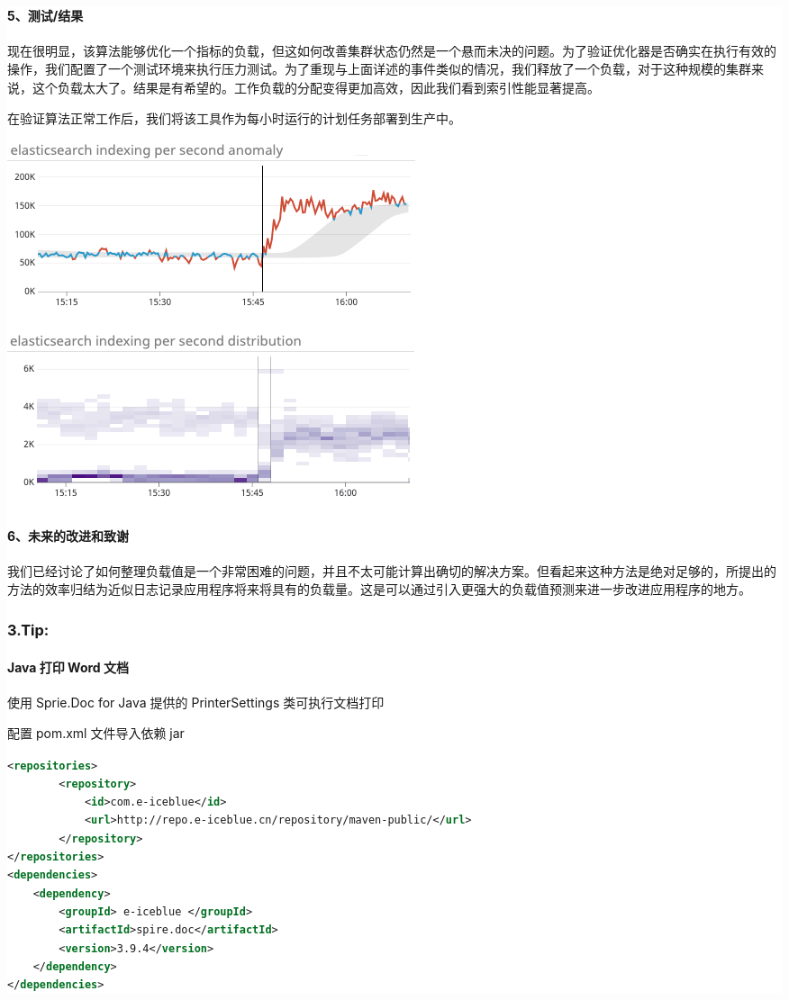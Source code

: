 #### 5、测试/结果
现在很明显，该算法能够优化一个指标的负载，但这如何改善集群状态仍然是一个悬而未决的问题。为了验证优化器是否确实在执行有效的操作，我们配置了一个测试环境来执行压力测试。为了重现与上面详述的事件类似的情况，我们释放了一个负载，对于这种规模的集群来说，这个负载太大了。结果是有希望的。工作负载的分配变得更加高效，因此我们看到索引性能显著提高。

在验证算法正常工作后，我们将该工具作为每小时运行的计划任务部署到生产中。

![图8：在性能测试期间执行所有建议的分片移动后，我们看到索引性能提高了三倍](./images/ARTS-week-19-8.png)

![图9：在运行算法之前，许多节点没有做任何工作。优化后的状态显示更均匀的分布，从而获得更好的索引编制性能。](./images/ARTS-week-19-9.png)

#### 6、未来的改进和致谢
我们已经讨论了如何整理负载值是一个非常困难的问题，并且不太可能计算出确切的解决方案。但看起来这种方法是绝对足够的，所提出的方法的效率归结为近似日志记录应用程序将来将具有的负载量。这是可以通过引入更强大的负载值预测来进一步改进应用程序的地方。

### 3.Tip:

#### Java 打印 Word 文档

使用 Sprie.Doc for Java 提供的 PrinterSettings 类可执行文档打印

配置 pom.xml 文件导入依赖 jar
```xml
<repositories>
        <repository>
            <id>com.e-iceblue</id>
            <url>http://repo.e-iceblue.cn/repository/maven-public/</url>
        </repository>
</repositories>
<dependencies>
    <dependency>
        <groupId> e-iceblue </groupId>
        <artifactId>spire.doc</artifactId>
        <version>3.9.4</version>
    </dependency>
</dependencies>
```
